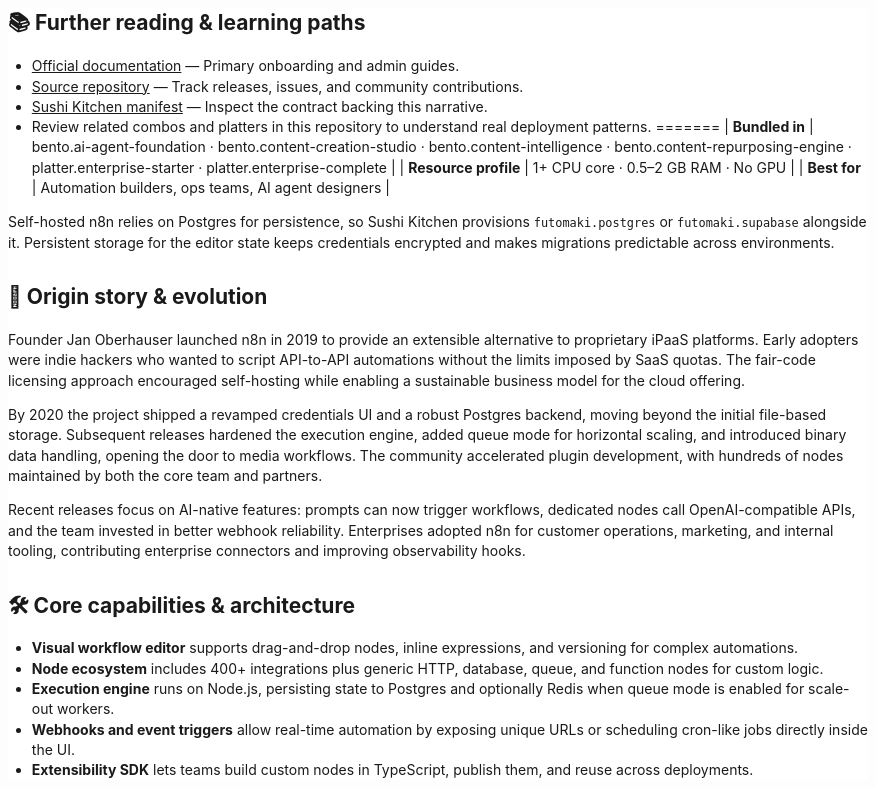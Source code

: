 ## 📚 Further reading & learning paths

- [Official documentation](https://docs.n8n.io) — Primary onboarding and admin guides.
- [Source repository](https://github.com/n8n-io/n8n) — Track releases, issues, and community contributions.
- [Sushi Kitchen manifest](../core/contracts.yml) — Inspect the contract backing this narrative.
- Review related combos and platters in this repository to understand real deployment patterns.
=======
| **Bundled in** | bento.ai-agent-foundation · bento.content-creation-studio · bento.content-intelligence · bento.content-repurposing-engine · platter.enterprise-starter · platter.enterprise-complete |
| **Resource profile** | 1+ CPU core · 0.5–2 GB RAM · No GPU |
| **Best for** | Automation builders, ops teams, AI agent designers |

Self-hosted n8n relies on Postgres for persistence, so Sushi Kitchen provisions `futomaki.postgres` or
`futomaki.supabase` alongside it. Persistent storage for the editor state keeps credentials encrypted and
makes migrations predictable across environments.

## 🧭 Origin story & evolution

Founder Jan Oberhauser launched n8n in 2019 to provide an extensible alternative to proprietary iPaaS
platforms. Early adopters were indie hackers who wanted to script API-to-API automations without the
limits imposed by SaaS quotas. The fair-code licensing approach encouraged self-hosting while enabling
a sustainable business model for the cloud offering.

By 2020 the project shipped a revamped credentials UI and a robust Postgres backend, moving beyond the
initial file-based storage. Subsequent releases hardened the execution engine, added queue mode for
horizontal scaling, and introduced binary data handling, opening the door to media workflows. The
community accelerated plugin development, with hundreds of nodes maintained by both the core team and
partners.

Recent releases focus on AI-native features: prompts can now trigger workflows, dedicated nodes call
OpenAI-compatible APIs, and the team invested in better webhook reliability. Enterprises adopted n8n for
customer operations, marketing, and internal tooling, contributing enterprise connectors and improving
observability hooks.

## 🛠️ Core capabilities & architecture

- **Visual workflow editor** supports drag-and-drop nodes, inline expressions, and versioning for complex
  automations.
- **Node ecosystem** includes 400+ integrations plus generic HTTP, database, queue, and function nodes for
  custom logic.
- **Execution engine** runs on Node.js, persisting state to Postgres and optionally Redis when queue mode
  is enabled for scale-out workers.
- **Webhooks and event triggers** allow real-time automation by exposing unique URLs or scheduling cron-like
  jobs directly inside the UI.
- **Extensibility SDK** lets teams build custom nodes in TypeScript, publish them, and reuse across
  deployments.

